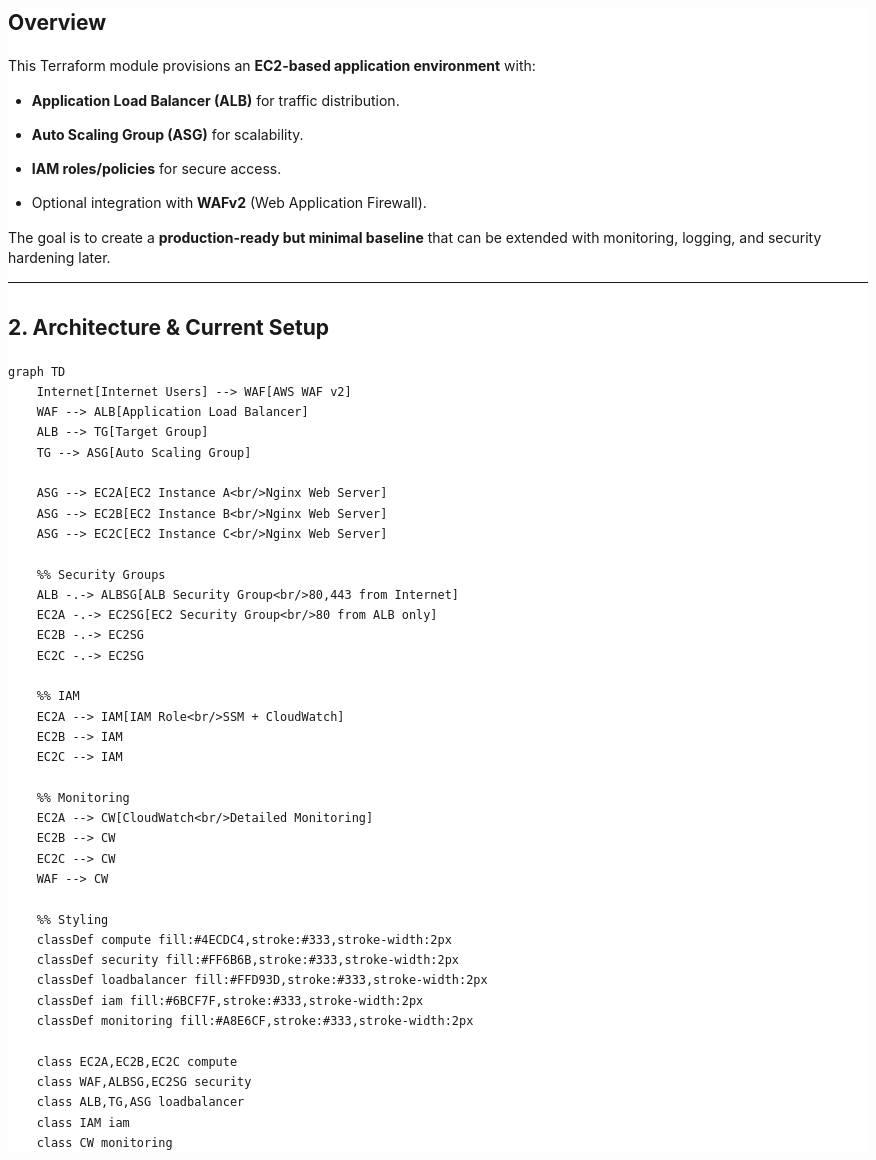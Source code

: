 ## Overview

This Terraform module provisions an **EC2-based application environment** with:

- **Application Load Balancer (ALB)** for traffic distribution.
    
- **Auto Scaling Group (ASG)** for scalability.
    
- **IAM roles/policies** for secure access.
    
- Optional integration with **WAFv2** (Web Application Firewall).
    

The goal is to create a **production-ready but minimal baseline** that can be extended with monitoring, logging, and security hardening later.

---

## 2. Architecture & Current Setup

```mermaid
graph TD
    Internet[Internet Users] --> WAF[AWS WAF v2]
    WAF --> ALB[Application Load Balancer]
    ALB --> TG[Target Group]
    TG --> ASG[Auto Scaling Group]
    
    ASG --> EC2A[EC2 Instance A<br/>Nginx Web Server]
    ASG --> EC2B[EC2 Instance B<br/>Nginx Web Server] 
    ASG --> EC2C[EC2 Instance C<br/>Nginx Web Server]
    
    %% Security Groups
    ALB -.-> ALBSG[ALB Security Group<br/>80,443 from Internet]
    EC2A -.-> EC2SG[EC2 Security Group<br/>80 from ALB only]
    EC2B -.-> EC2SG
    EC2C -.-> EC2SG
    
    %% IAM
    EC2A --> IAM[IAM Role<br/>SSM + CloudWatch]
    EC2B --> IAM
    EC2C --> IAM
    
    %% Monitoring
    EC2A --> CW[CloudWatch<br/>Detailed Monitoring]
    EC2B --> CW
    EC2C --> CW
    WAF --> CW
    
    %% Styling
    classDef compute fill:#4ECDC4,stroke:#333,stroke-width:2px
    classDef security fill:#FF6B6B,stroke:#333,stroke-width:2px
    classDef loadbalancer fill:#FFD93D,stroke:#333,stroke-width:2px
    classDef iam fill:#6BCF7F,stroke:#333,stroke-width:2px
    classDef monitoring fill:#A8E6CF,stroke:#333,stroke-width:2px
    
    class EC2A,EC2B,EC2C compute
    class WAF,ALBSG,EC2SG security
    class ALB,TG,ASG loadbalancer
    class IAM iam
    class CW monitoring
```
